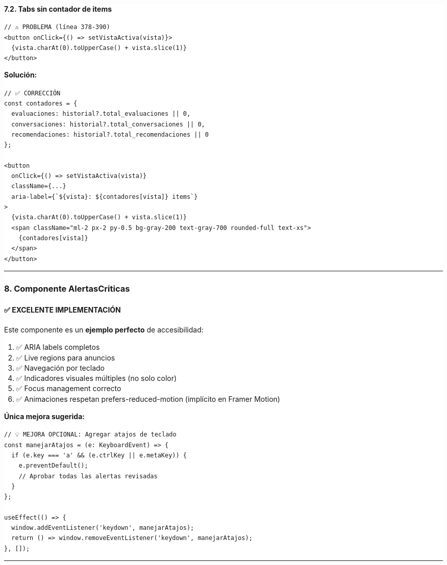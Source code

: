 
**7.2. Tabs sin contador de items**
```tsx
// ⚠️ PROBLEMA (línea 378-390)
<button onClick={() => setVistaActiva(vista)}>
  {vista.charAt(0).toUpperCase() + vista.slice(1)}
</button>
```

**Solución:**
```tsx
// ✅ CORRECCIÓN
const contadores = {
  evaluaciones: historial?.total_evaluaciones || 0,
  conversaciones: historial?.total_conversaciones || 0,
  recomendaciones: historial?.total_recomendaciones || 0
};

<button
  onClick={() => setVistaActiva(vista)}
  className={...}
  aria-label={`${vista}: ${contadores[vista]} items`}
>
  {vista.charAt(0).toUpperCase() + vista.slice(1)}
  <span className="ml-2 px-2 py-0.5 bg-gray-200 text-gray-700 rounded-full text-xs">
    {contadores[vista]}
  </span>
</button>
```

---

### 8. Componente AlertasCriticas

#### ✅ EXCELENTE IMPLEMENTACIÓN

Este componente es un **ejemplo perfecto** de accesibilidad:

1. ✅ ARIA labels completos
2. ✅ Live regions para anuncios
3. ✅ Navegación por teclado
4. ✅ Indicadores visuales múltiples (no solo color)
5. ✅ Focus management correcto
6. ✅ Animaciones respetan prefers-reduced-motion (implícito en Framer Motion)

**Única mejora sugerida:**

```tsx
// 💡 MEJORA OPCIONAL: Agregar atajos de teclado
const manejarAtajos = (e: KeyboardEvent) => {
  if (e.key === 'a' && (e.ctrlKey || e.metaKey)) {
    e.preventDefault();
    // Aprobar todas las alertas revisadas
  }
};

useEffect(() => {
  window.addEventListener('keydown', manejarAtajos);
  return () => window.removeEventListener('keydown', manejarAtajos);
}, []);
```

---